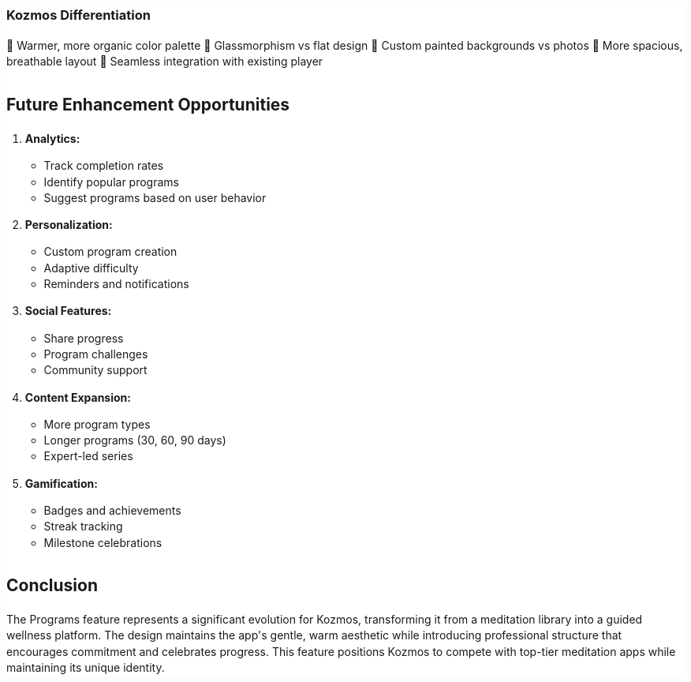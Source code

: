 ### Kozmos Differentiation
🌟 Warmer, more organic color palette
🌟 Glassmorphism vs flat design
🌟 Custom painted backgrounds vs photos
🌟 More spacious, breathable layout
🌟 Seamless integration with existing player

## Future Enhancement Opportunities

1. **Analytics:**
   - Track completion rates
   - Identify popular programs
   - Suggest programs based on user behavior

2. **Personalization:**
   - Custom program creation
   - Adaptive difficulty
   - Reminders and notifications

3. **Social Features:**
   - Share progress
   - Program challenges
   - Community support

4. **Content Expansion:**
   - More program types
   - Longer programs (30, 60, 90 days)
   - Expert-led series

5. **Gamification:**
   - Badges and achievements
   - Streak tracking
   - Milestone celebrations

## Conclusion

The Programs feature represents a significant evolution for Kozmos, transforming it from a meditation library into a guided wellness platform. The design maintains the app's gentle, warm aesthetic while introducing professional structure that encourages commitment and celebrates progress. This feature positions Kozmos to compete with top-tier meditation apps while maintaining its unique identity.
